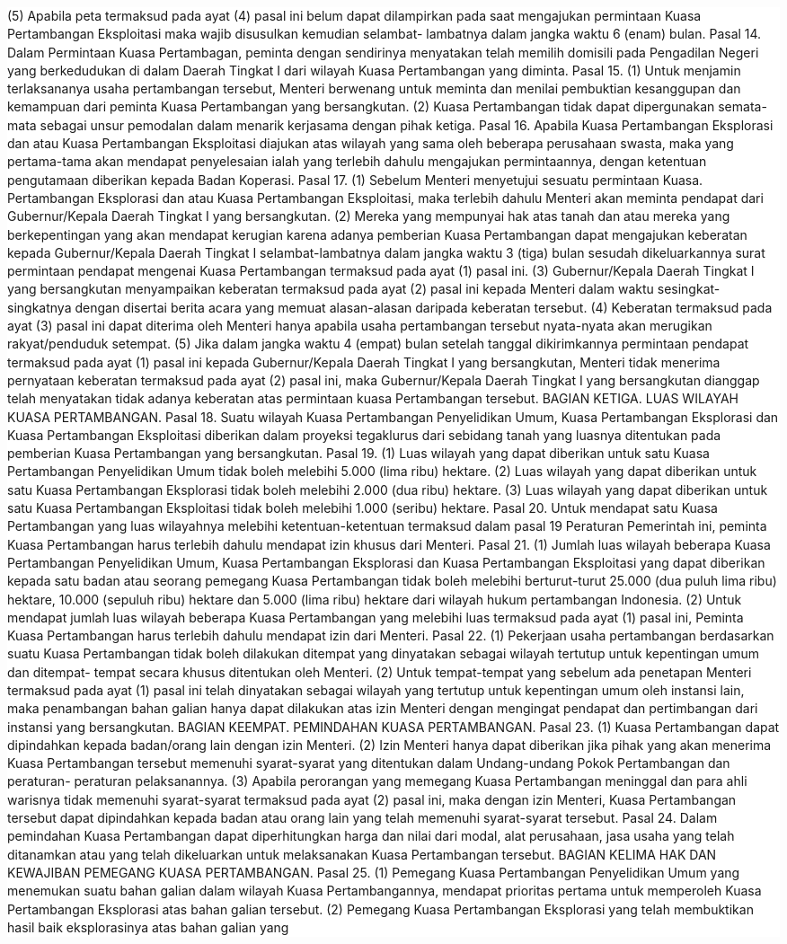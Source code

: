 (5) Apabila peta termaksud pada ayat (4) pasal ini belum dapat dilampirkan pada saat mengajukan permintaan Kuasa Pertambangan Eksploitasi maka wajib disusulkan kemudian selambat- lambatnya dalam jangka waktu 6 (enam) bulan. Pasal 14. Dalam Permintaan Kuasa Pertambagan, peminta dengan sendirinya menyatakan telah memilih domisili pada Pengadilan Negeri yang berkedudukan di dalam Daerah Tingkat I dari wilayah Kuasa Pertambangan yang diminta. Pasal 15. (1) Untuk menjamin terlaksananya usaha pertambangan tersebut, Menteri berwenang untuk meminta dan menilai pembuktian kesanggupan dan kemampuan dari peminta Kuasa Pertambangan yang bersangkutan. (2) Kuasa Pertambangan tidak dapat dipergunakan semata-mata sebagai unsur pemodalan dalam menarik kerjasama dengan pihak ketiga. Pasal 16. Apabila Kuasa Pertambangan Eksplorasi dan atau Kuasa Pertambangan Eksploitasi diajukan atas wilayah yang sama oleh beberapa perusahaan swasta, maka yang pertama-tama akan mendapat penyelesaian ialah yang terlebih dahulu mengajukan permintaannya, dengan ketentuan pengutamaan diberikan kepada Badan Koperasi. Pasal 17. (1) Sebelum Menteri menyetujui sesuatu permintaan Kuasa. Pertambangan Eksplorasi dan atau Kuasa Pertambangan Eksploitasi, maka terlebih dahulu Menteri akan meminta pendapat dari Gubernur/Kepala Daerah Tingkat I yang bersangkutan. (2) Mereka yang mempunyai hak atas tanah dan atau mereka yang berkepentingan yang akan mendapat kerugian karena adanya pemberian Kuasa Pertambangan dapat mengajukan keberatan kepada Gubernur/Kepala Daerah Tingkat I selambat-lambatnya dalam jangka waktu 3 (tiga) bulan sesudah dikeluarkannya surat permintaan pendapat mengenai Kuasa Pertambangan termaksud pada ayat (1) pasal ini. (3) Gubernur/Kepala Daerah Tingkat I yang bersangkutan menyampaikan keberatan termaksud pada ayat (2) pasal ini kepada Menteri dalam waktu sesingkat-singkatnya dengan disertai berita acara yang memuat alasan-alasan daripada keberatan tersebut. (4) Keberatan termaksud pada ayat (3) pasal ini dapat diterima oleh Menteri hanya apabila usaha pertambangan tersebut nyata-nyata akan merugikan rakyat/penduduk setempat. (5) Jika dalam jangka waktu 4 (empat) bulan setelah tanggal dikirimkannya permintaan pendapat termaksud pada ayat (1) pasal ini kepada Gubernur/Kepala Daerah Tingkat I yang bersangkutan, Menteri tidak menerima pernyataan keberatan termaksud pada ayat (2) pasal ini, maka Gubernur/Kepala Daerah Tingkat I yang bersangkutan dianggap telah menyatakan tidak adanya keberatan atas permintaan kuasa Pertambangan tersebut. BAGIAN KETIGA. LUAS WILAYAH KUASA PERTAMBANGAN. Pasal 18. Suatu wilayah Kuasa Pertambangan Penyelidikan Umum, Kuasa Pertambangan Eksplorasi dan Kuasa Pertambangan Eksploitasi diberikan dalam proyeksi tegaklurus dari sebidang tanah yang luasnya ditentukan pada pemberian Kuasa Pertambangan yang bersangkutan. Pasal 19. (1) Luas wilayah yang dapat diberikan untuk satu Kuasa Pertambangan Penyelidikan Umum tidak boleh melebihi 5.000 (lima ribu) hektare. (2) Luas wilayah yang dapat diberikan untuk satu Kuasa Pertambangan Eksplorasi tidak boleh melebihi 2.000 (dua ribu) hektare. (3) Luas wilayah yang dapat diberikan untuk satu Kuasa Pertambangan Eksploitasi tidak boleh melebihi 1.000 (seribu) hektare. Pasal 20. Untuk mendapat satu Kuasa Pertambangan yang luas wilayahnya melebihi ketentuan-ketentuan termaksud dalam pasal 19 Peraturan Pemerintah ini, peminta Kuasa Pertambangan harus terlebih dahulu mendapat izin khusus dari Menteri. Pasal 21. (1) Jumlah luas wilayah beberapa Kuasa Pertambangan Penyelidikan Umum, Kuasa Pertambangan Eksplorasi dan Kuasa Pertambangan Eksploitasi yang dapat diberikan kepada satu badan atau seorang pemegang Kuasa Pertambangan tidak boleh melebihi berturut-turut 25.000 (dua puluh lima ribu) hektare, 10.000 (sepuluh ribu) hektare dan 5.000 (lima ribu) hektare dari wilayah hukum pertambangan Indonesia. (2) Untuk mendapat jumlah luas wilayah beberapa Kuasa Pertambangan yang melebihi luas termaksud pada ayat (1) pasal ini, Peminta Kuasa Pertambangan harus terlebih dahulu mendapat izin dari Menteri. Pasal 22. (1) Pekerjaan usaha pertambangan berdasarkan suatu Kuasa Pertambangan tidak boleh dilakukan ditempat yang dinyatakan sebagai wilayah tertutup untuk kepentingan umum dan ditempat- tempat secara khusus ditentukan oleh Menteri. (2) Untuk tempat-tempat yang sebelum ada penetapan Menteri termaksud pada ayat (1) pasal ini telah dinyatakan sebagai wilayah yang tertutup untuk kepentingan umum oleh instansi lain, maka penambangan bahan galian hanya dapat dilakukan atas izin Menteri dengan mengingat pendapat dan pertimbangan dari instansi yang bersangkutan. BAGIAN KEEMPAT. PEMINDAHAN KUASA PERTAMBANGAN. Pasal 23. (1) Kuasa Pertambangan dapat dipindahkan kepada badan/orang lain dengan izin Menteri. (2) Izin Menteri hanya dapat diberikan jika pihak yang akan menerima Kuasa Pertambangan tersebut memenuhi syarat-syarat yang ditentukan dalam Undang-undang Pokok Pertambangan dan peraturan- peraturan pelaksanannya. (3) Apabila perorangan yang memegang Kuasa Pertambangan meninggal dan para ahli warisnya tidak memenuhi syarat-syarat termaksud pada ayat (2) pasal ini, maka dengan izin Menteri, Kuasa Pertambangan tersebut dapat dipindahkan kepada badan atau orang lain yang telah memenuhi syarat-syarat tersebut. Pasal 24. Dalam pemindahan Kuasa Pertambangan dapat diperhitungkan harga dan nilai dari modal, alat perusahaan, jasa usaha yang telah ditanamkan atau yang telah dikeluarkan untuk melaksanakan Kuasa Pertambangan tersebut. BAGIAN KELIMA HAK DAN KEWAJIBAN PEMEGANG KUASA PERTAMBANGAN. Pasal 25. (1) Pemegang Kuasa Pertambangan Penyelidikan Umum yang menemukan suatu bahan galian dalam wilayah Kuasa Pertambangannya, mendapat prioritas pertama untuk memperoleh Kuasa Pertambangan Eksplorasi atas bahan galian tersebut. (2) Pemegang Kuasa Pertambangan Eksplorasi yang telah membuktikan hasil baik eksplorasinya atas bahan galian yang